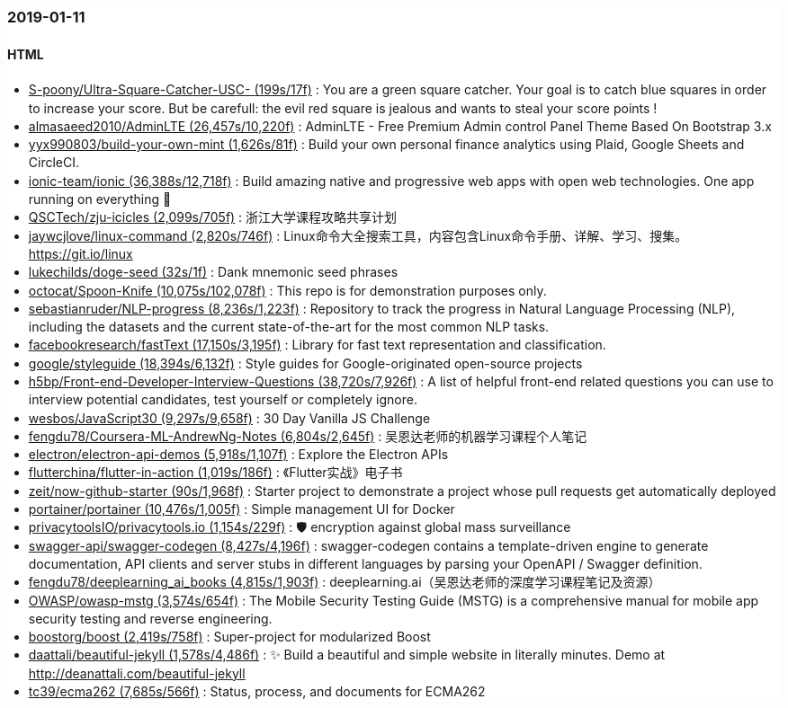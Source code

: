 ### 2019-01-11

#### HTML
* [S-poony/Ultra-Square-Catcher-USC- (199s/17f)](https://github.com/S-poony/Ultra-Square-Catcher-USC-) : You are a green square catcher. Your goal is to catch blue squares in order to increase your score. But be carefull: the evil red square is jealous and wants to steal your score points !
* [almasaeed2010/AdminLTE (26,457s/10,220f)](https://github.com/almasaeed2010/AdminLTE) : AdminLTE - Free Premium Admin control Panel Theme Based On Bootstrap 3.x
* [yyx990803/build-your-own-mint (1,626s/81f)](https://github.com/yyx990803/build-your-own-mint) : Build your own personal finance analytics using Plaid, Google Sheets and CircleCI.
* [ionic-team/ionic (36,388s/12,718f)](https://github.com/ionic-team/ionic) : Build amazing native and progressive web apps with open web technologies. One app running on everything 🎉
* [QSCTech/zju-icicles (2,099s/705f)](https://github.com/QSCTech/zju-icicles) : 浙江大学课程攻略共享计划
* [jaywcjlove/linux-command (2,820s/746f)](https://github.com/jaywcjlove/linux-command) : Linux命令大全搜索工具，内容包含Linux命令手册、详解、学习、搜集。https://git.io/linux
* [lukechilds/doge-seed (32s/1f)](https://github.com/lukechilds/doge-seed) : Dank mnemonic seed phrases
* [octocat/Spoon-Knife (10,075s/102,078f)](https://github.com/octocat/Spoon-Knife) : This repo is for demonstration purposes only.
* [sebastianruder/NLP-progress (8,236s/1,223f)](https://github.com/sebastianruder/NLP-progress) : Repository to track the progress in Natural Language Processing (NLP), including the datasets and the current state-of-the-art for the most common NLP tasks.
* [facebookresearch/fastText (17,150s/3,195f)](https://github.com/facebookresearch/fastText) : Library for fast text representation and classification.
* [google/styleguide (18,394s/6,132f)](https://github.com/google/styleguide) : Style guides for Google-originated open-source projects
* [h5bp/Front-end-Developer-Interview-Questions (38,720s/7,926f)](https://github.com/h5bp/Front-end-Developer-Interview-Questions) : A list of helpful front-end related questions you can use to interview potential candidates, test yourself or completely ignore.
* [wesbos/JavaScript30 (9,297s/9,658f)](https://github.com/wesbos/JavaScript30) : 30 Day Vanilla JS Challenge
* [fengdu78/Coursera-ML-AndrewNg-Notes (6,804s/2,645f)](https://github.com/fengdu78/Coursera-ML-AndrewNg-Notes) : 吴恩达老师的机器学习课程个人笔记
* [electron/electron-api-demos (5,918s/1,107f)](https://github.com/electron/electron-api-demos) : Explore the Electron APIs
* [flutterchina/flutter-in-action (1,019s/186f)](https://github.com/flutterchina/flutter-in-action) : 《Flutter实战》电子书
* [zeit/now-github-starter (90s/1,968f)](https://github.com/zeit/now-github-starter) : Starter project to demonstrate a project whose pull requests get automatically deployed
* [portainer/portainer (10,476s/1,005f)](https://github.com/portainer/portainer) : Simple management UI for Docker
* [privacytoolsIO/privacytools.io (1,154s/229f)](https://github.com/privacytoolsIO/privacytools.io) : 🛡️ encryption against global mass surveillance
* [swagger-api/swagger-codegen (8,427s/4,196f)](https://github.com/swagger-api/swagger-codegen) : swagger-codegen contains a template-driven engine to generate documentation, API clients and server stubs in different languages by parsing your OpenAPI / Swagger definition.
* [fengdu78/deeplearning_ai_books (4,815s/1,903f)](https://github.com/fengdu78/deeplearning_ai_books) : deeplearning.ai（吴恩达老师的深度学习课程笔记及资源）
* [OWASP/owasp-mstg (3,574s/654f)](https://github.com/OWASP/owasp-mstg) : The Mobile Security Testing Guide (MSTG) is a comprehensive manual for mobile app security testing and reverse engineering.
* [boostorg/boost (2,419s/758f)](https://github.com/boostorg/boost) : Super-project for modularized Boost
* [daattali/beautiful-jekyll (1,578s/4,486f)](https://github.com/daattali/beautiful-jekyll) : ✨ Build a beautiful and simple website in literally minutes. Demo at http://deanattali.com/beautiful-jekyll
* [tc39/ecma262 (7,685s/566f)](https://github.com/tc39/ecma262) : Status, process, and documents for ECMA262
